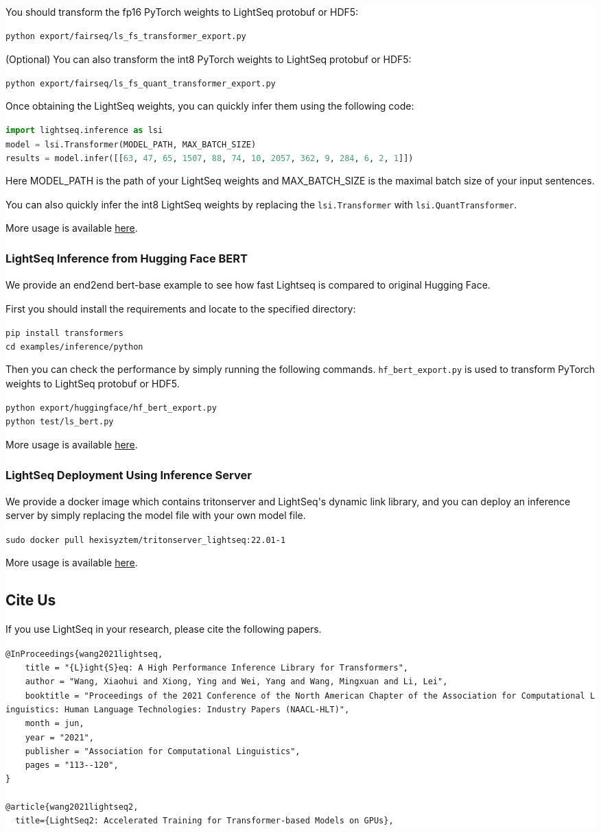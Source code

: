 You should transform the fp16 PyTorch weights to LightSeq protobuf or HDF5:
```shell
python export/fairseq/ls_fs_transformer_export.py
```

(Optional) You can also transform the int8 PyTorch weights to LightSeq protobuf or HDF5:
```shell
python export/fairseq/ls_fs_quant_transformer_export.py
```

Once obtaining the LightSeq weights, you can quickly infer them using the following code:
```python
import lightseq.inference as lsi
model = lsi.Transformer(MODEL_PATH, MAX_BATCH_SIZE)
results = model.infer([[63, 47, 65, 1507, 88, 74, 10, 2057, 362, 9, 284, 6, 2, 1]])
```
Here MODEL_PATH is the path of your LightSeq weights and MAX_BATCH_SIZE is the maximal batch size of your input sentences.

You can also quickly infer the int8 LightSeq weights by replacing the `lsi.Transformer` with `lsi.QuantTransformer`.

More usage is available [here](./examples/inference/python/README.md).

### LightSeq Inference from Hugging Face BERT
We provide an end2end bert-base example to see how fast Lightseq is compared to original Hugging Face.

First you should install the requirements and locate to the specified directory:
```shell
pip install transformers
cd examples/inference/python
```

Then you can check the performance by simply running the following commands. `hf_bert_export.py` is used to transform PyTorch weights to LightSeq protobuf or HDF5.
```shell
python export/huggingface/hf_bert_export.py
python test/ls_bert.py
```

More usage is available [here](./examples/inference/python/README.md).

### LightSeq Deployment Using Inference Server
We provide a docker image which contains tritonserver and LightSeq's dynamic link library, and you can deploy an inference server by simply replacing the model file with your own model file.
```shell
sudo docker pull hexisyztem/tritonserver_lightseq:22.01-1
```

More usage is available [here](./examples/triton_backend/README.md).

## Cite Us
If you use LightSeq in your research, please cite the following papers.

```
@InProceedings{wang2021lightseq,
    title = "{L}ight{S}eq: A High Performance Inference Library for Transformers",
    author = "Wang, Xiaohui and Xiong, Ying and Wei, Yang and Wang, Mingxuan and Li, Lei",
    booktitle = "Proceedings of the 2021 Conference of the North American Chapter of the Association for Computational Linguistics: Human Language Technologies: Industry Papers (NAACL-HLT)",
    month = jun,
    year = "2021",
    publisher = "Association for Computational Linguistics",
    pages = "113--120",
}

@article{wang2021lightseq2,
  title={LightSeq2: Accelerated Training for Transformer-based Models on GPUs},
```